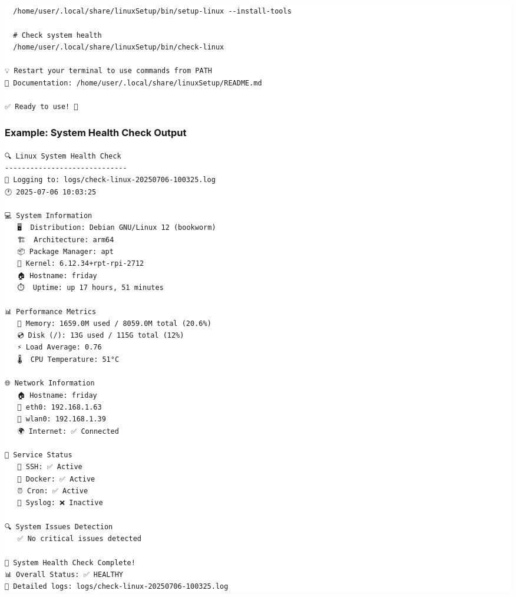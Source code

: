 ```
  /home/user/.local/share/linuxSetup/bin/setup-linux --install-tools

  # Check system health
  /home/user/.local/share/linuxSetup/bin/check-linux

💡 Restart your terminal to use commands from PATH
📖 Documentation: /home/user/.local/share/linuxSetup/README.md

✅ Ready to use! 🎉
```

### Example: System Health Check Output
```
🔍 Linux System Health Check
-----------------------------
📝 Logging to: logs/check-linux-20250706-100325.log
🕐 2025-07-06 10:03:25

💻 System Information
   🖥️  Distribution: Debian GNU/Linux 12 (bookworm)
   🏗️  Architecture: arm64
   📦 Package Manager: apt
   🔧 Kernel: 6.12.34+rpt-rpi-2712
   🏠 Hostname: friday
   ⏱️  Uptime: up 17 hours, 51 minutes

📊 Performance Metrics
   💾 Memory: 1659.0M used / 8059.0M total (20.6%)
   💿 Disk (/): 13G used / 115G total (12%)
   ⚡ Load Average: 0.76
   🌡️  CPU Temperature: 51°C

🌐 Network Information
   🏠 Hostname: friday
   📍 eth0: 192.168.1.63
   📍 wlan0: 192.168.1.39
   🌍 Internet: ✅ Connected

🔧 Service Status
   🔐 SSH: ✅ Active
   🐳 Docker: ✅ Active
   ⏰ Cron: ✅ Active
   📝 Syslog: ❌ Inactive

🔍 System Issues Detection
   ✅ No critical issues detected

🎉 System Health Check Complete!
📊 Overall Status: ✅ HEALTHY
📝 Detailed logs: logs/check-linux-20250706-100325.log
```
